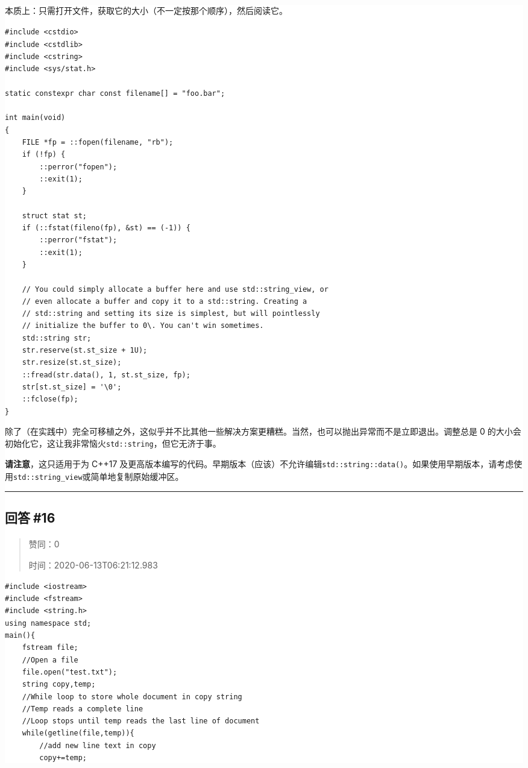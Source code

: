 本质上：只需打开文件，获取它的大小（不一定按那个顺序），然​​后阅读它。

```
#include <cstdio>
#include <cstdlib>
#include <cstring>
#include <sys/stat.h>

static constexpr char const filename[] = "foo.bar";

int main(void)
{
    FILE *fp = ::fopen(filename, "rb");
    if (!fp) {
        ::perror("fopen");
        ::exit(1);
    }

    struct stat st;
    if (::fstat(fileno(fp), &st) == (-1)) {
        ::perror("fstat");
        ::exit(1);
    }

    // You could simply allocate a buffer here and use std::string_view, or
    // even allocate a buffer and copy it to a std::string. Creating a
    // std::string and setting its size is simplest, but will pointlessly
    // initialize the buffer to 0\. You can't win sometimes.
    std::string str;
    str.reserve(st.st_size + 1U);
    str.resize(st.st_size);
    ::fread(str.data(), 1, st.st_size, fp);
    str[st.st_size] = '\0';
    ::fclose(fp);
} 
```

除了（在实践中）完全可移植之外，这似乎并不比其他一些解决方案更糟糕。当然，也可以抛出异常而不是立即退出。调整总是 0 的大小会初始化它，这让我非常恼火`std::string`，但它无济于事。

**请注意**，这只适用于为 C++17 及更高版本编写的代码。早期版本（应该）不允许编辑`std::string::data()`。如果使用早期版本，请考虑使用`std::string_view`或简单地复制原始缓冲区。

* * *

## 回答 #16

> 赞同：0
> 
> 时间：2020-06-13T06:21:12.983

```
#include <iostream>
#include <fstream>
#include <string.h>
using namespace std;
main(){
    fstream file;
    //Open a file
    file.open("test.txt");
    string copy,temp;
    //While loop to store whole document in copy string
    //Temp reads a complete line
    //Loop stops until temp reads the last line of document
    while(getline(file,temp)){
        //add new line text in copy
        copy+=temp;
```